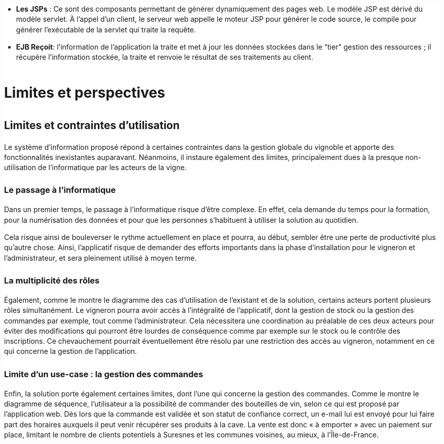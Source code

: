 -   **Les JSPs** : Ce sont des composants permettant de générer
    dynamiquement des pages web. Le modèle JSP est dérivé du
    modèle servlet. À l’appel d’un client, le serveur web appelle le
    moteur JSP pour générer le code source, le compile pour générer
    l’exécutable de la servlet qui traite la requête.

-   **EJB Reçoit**: l’information de l’application la traite et met à
    jour les données stockées dans le “tier” gestion des ressources ; il
    récupère l’information stockée, la traite et renvoie le résultat de
    ses traitements au client.

Limites et perspectives
=======================

Limites et contraintes d’utilisation
------------------------------------

Le système d’information proposé répond à certaines contraintes dans la
gestion globale du vignoble et apporte des fonctionnalités inexistantes
auparavant. Néanmoins, il instaure également des limites, principalement
dues à la presque non-utilisation de l’informatique par les acteurs de
la vigne.

### Le passage à l’informatique

Dans un premier temps, le passage à l’informatique risque d’être
complexe. En effet, cela demande du temps pour la formation, pour la
numérisation des données et pour que les personnes s’habituent à
utiliser la solution au quotidien.

Cela risque ainsi de bouleverser le rythme actuellement en place et
pourra, au début, sembler être une perte de productivité plus qu’autre
chose. Ainsi, l’applicatif risque de demander des efforts importants
dans la phase d’installation pour le vigneron et l’administrateur, et
sera pleinement utilisé à moyen terme.

### La multiplicité des rôles

Également, comme le montre le diagramme des cas d’utilisation de
l’existant et de la solution, certains acteurs portent plusieurs rôles
simultanément. Le vigneron pourra avoir accès à l’intégralité de
l’applicatif, dont la gestion de stock ou la gestion des commandes par
exemple, tout comme l’administrateur. Cela nécessitera une coordination
au préalable de ces deux acteurs pour éviter des modifications qui
pourront être lourdes de conséquence comme par exemple sur le stock ou
le contrôle des inscriptions. Ce chevauchement pourrait éventuellement
être résolu par une restriction des accès au vigneron, notamment en ce
qui concerne la gestion de l’application.

### Limite d’un use-case : la gestion des commandes

Enfin, la solution porte également certaines limites, dont l’une qui
concerne la gestion des commandes. Comme le montre le diagramme de
séquence, l’utilisateur a la possibilité de commander des bouteilles de
vin, selon ce qui est proposé par l’application web. Dès lors que la
commande est validée et son statut de confiance correct, un e-mail lui
est envoyé pour lui faire part des horaires auxquels il peut venir
récupérer ses produits à la cave. La vente est donc « à emporter » avec
un paiement sur place, limitant le nombre de clients potentiels à
Suresnes et les communes voisines, au mieux, à l’Île-de-France.
